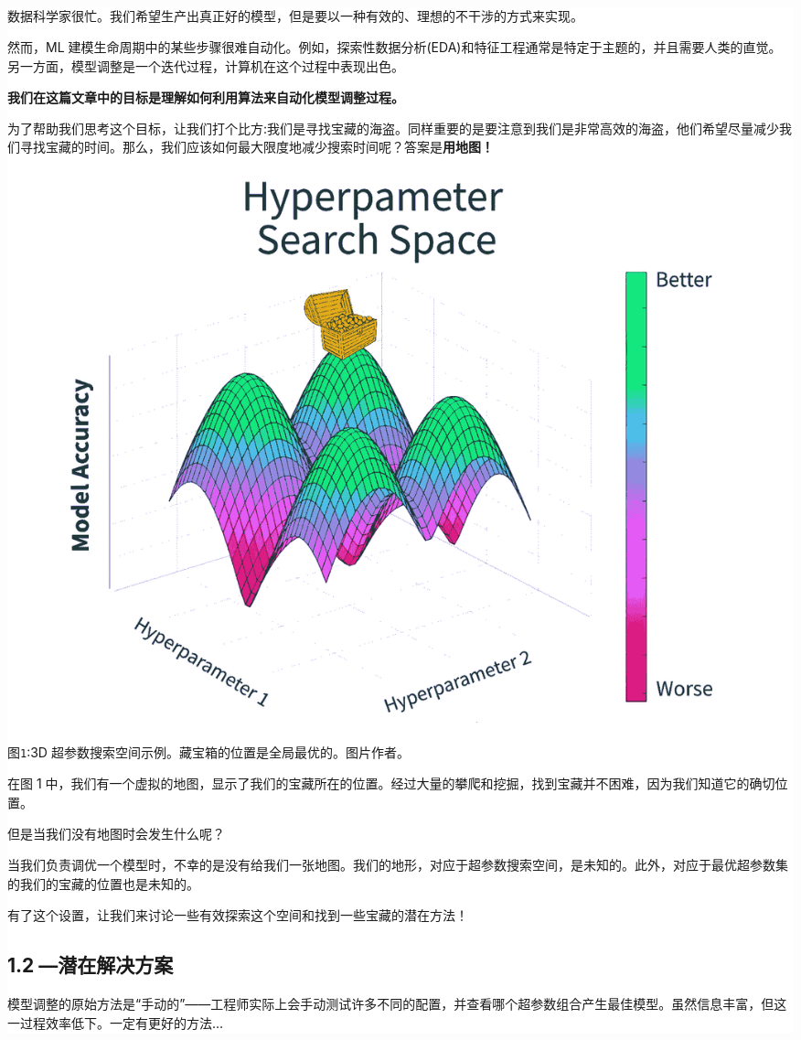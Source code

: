 数据科学家很忙。我们希望生产出真正好的模型，但是要以一种有效的、理想的不干涉的方式来实现。

然而，ML 建模生命周期中的某些步骤很难自动化。例如，探索性数据分析(EDA)和特征工程通常是特定于主题的，并且需要人类的直觉。另一方面，模型调整是一个迭代过程，计算机在这个过程中表现出色。

**我们在这篇文章中的目标是理解如何利用算法来自动化模型调整过程。**

为了帮助我们思考这个目标，让我们打个比方:我们是寻找宝藏的海盗。同样重要的是要注意到我们是非常高效的海盗，他们希望尽量减少我们寻找宝藏的时间。那么，我们应该如何最大限度地减少搜索时间呢？答案是**用地图！**

![](img/8af9d57d4940abcfdfe4161eeeab0456.png)

图`1`:3D 超参数搜索空间示例。藏宝箱的位置是全局最优的。图片作者。

在图 1 中，我们有一个虚拟的地图，显示了我们的宝藏所在的位置。经过大量的攀爬和挖掘，找到宝藏并不困难，因为我们知道它的确切位置。

但是当我们没有地图时会发生什么呢？

当我们负责调优一个模型时，不幸的是没有给我们一张地图。我们的地形，对应于超参数搜索空间，是未知的。此外，对应于最优超参数集的我们的宝藏的位置也是未知的。

有了这个设置，让我们来讨论一些有效探索这个空间和找到一些宝藏的潜在方法！

## 1.2 —潜在解决方案

模型调整的原始方法是“手动的”——工程师实际上会手动测试许多不同的配置，并查看哪个超参数组合产生最佳模型。虽然信息丰富，但这一过程效率低下。一定有更好的方法…
